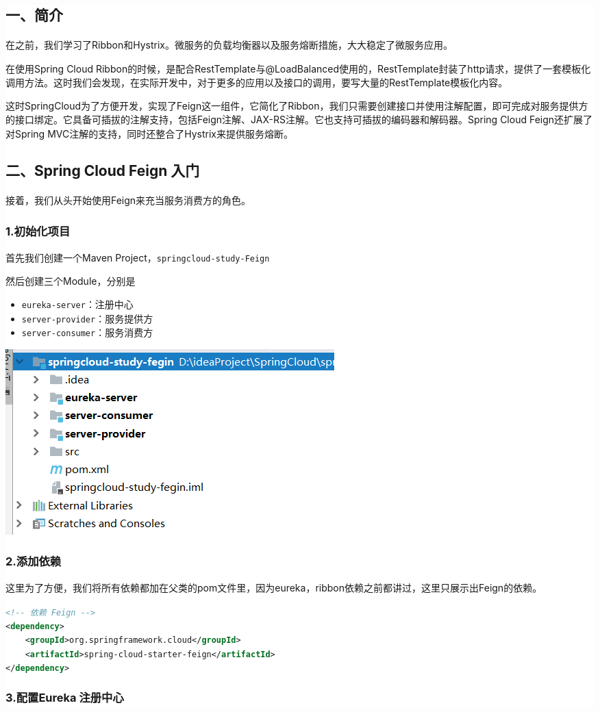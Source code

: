 ## 一、简介

在之前，我们学习了Ribbon和Hystrix。微服务的负载均衡器以及服务熔断措施，大大稳定了微服务应用。

在使用Spring Cloud Ribbon的时候，是配合RestTemplate与@LoadBalanced使用的，RestTemplate封装了http请求，提供了一套模板化调用方法。这时我们会发现，在实际开发中，对于更多的应用以及接口的调用，要写大量的RestTemplate模板化内容。

这时SpringCloud为了方便开发，实现了Feign这一组件，它简化了Ribbon，我们只需要创建接口并使用注解配置，即可完成对服务提供方的接口绑定。它具备可插拔的注解支持，包括Feign注解、JAX-RS注解。它也支持可插拔的编码器和解码器。Spring Cloud Feign还扩展了对Spring MVC注解的支持，同时还整合了Hystrix来提供服务熔断。

## 二、Spring Cloud Feign 入门

接着，我们从头开始使用Feign来充当服务消费方的角色。

### 1.初始化项目

首先我们创建一个Maven Project，`springcloud-study-Feign`

然后创建三个Module，分别是

- `eureka-server`：注册中心
- `server-provider`：服务提供方
- `server-consumer`：服务消费方

![1576130692600](../image/1576130692600.png)

### 2.添加依赖

这里为了方便，我们将所有依赖都加在父类的pom文件里，因为eureka，ribbon依赖之前都讲过，这里只展示出Feign的依赖。

```xml
<!-- 依赖 Feign -->
<dependency>
    <groupId>org.springframework.cloud</groupId>
    <artifactId>spring-cloud-starter-feign</artifactId>
</dependency>
```

### 3.配置Eureka 注册中心

